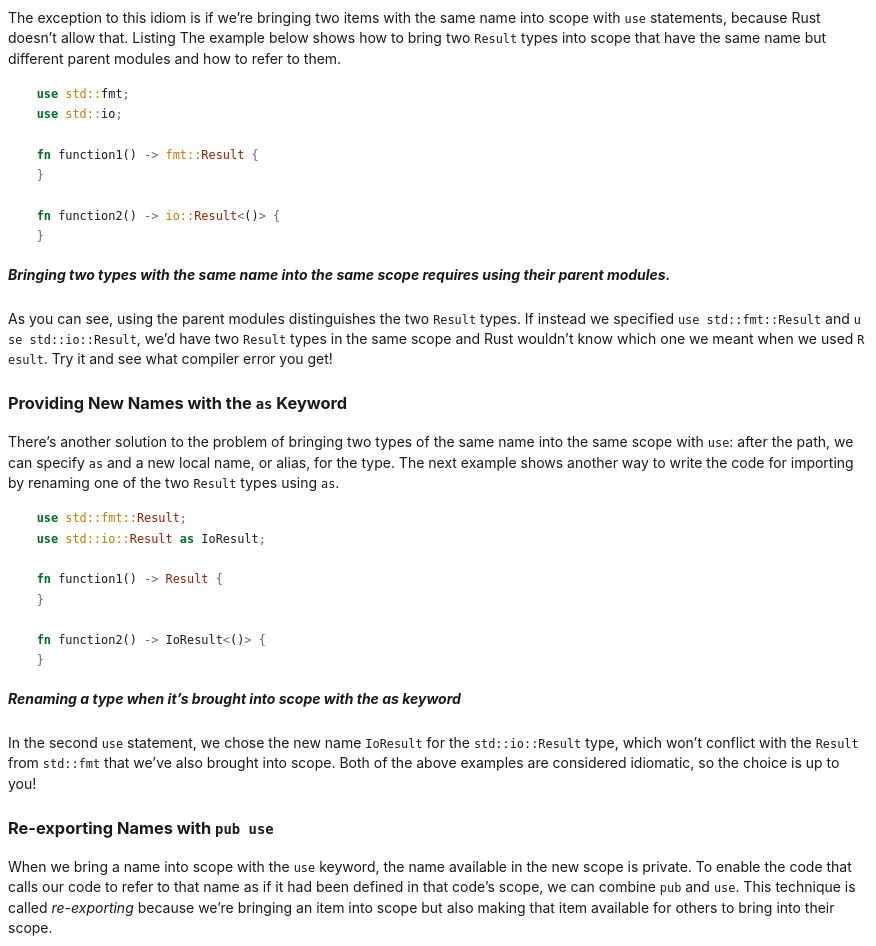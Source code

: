 The exception to this idiom is if we’re bringing two items with the same name into scope with `use` statements, because Rust doesn’t allow that. Listing The example below shows how to bring two `Result` types into scope that have the same name but different parent modules and how to refer to them.

```rust
    use std::fmt;
    use std::io;

    fn function1() -> fmt::Result {
    }

    fn function2() -> io::Result<()> {
    }
```

#####  Bringing two types with the same name into the same scope requires using their parent modules.

As you can see, using the parent modules distinguishes the two `Result` types. If instead we specified `use std::fmt::Result` and `use std::io::Result`, we’d have two `Result` types in the same scope and Rust wouldn’t know which one we meant when we used `Result`. Try it and see what compiler error you get!

### Providing New Names with the `as` Keyword

There’s another solution to the problem of bringing two types of the same name into the same scope with `use`: after the path, we can specify `as` and a new local name, or alias, for the type. The next example shows another way to write the code for importing by renaming one of the two `Result` types using `as`.

```rust
    use std::fmt::Result;
    use std::io::Result as IoResult;

    fn function1() -> Result {
    }

    fn function2() -> IoResult<()> {
    }
```

##### Renaming a type when it’s brought into scope with the as keyword

In the second `use` statement, we chose the new name `IoResult` for the `std::io::Result` type, which won’t conflict with the `Result` from `std::fmt` that we’ve also brought into scope. Both of the above examples are considered idiomatic, so the choice is up to you!

### Re-exporting Names with `pub use`

When we bring a name into scope with the `use` keyword, the name available in the new scope is private. To enable the code that calls our code to refer to that name as if it had been defined in that code’s scope, we can combine `pub` and `use`. This technique is called _re-exporting_ because we’re bringing an item into scope but also making that item available for others to bring into their scope.
